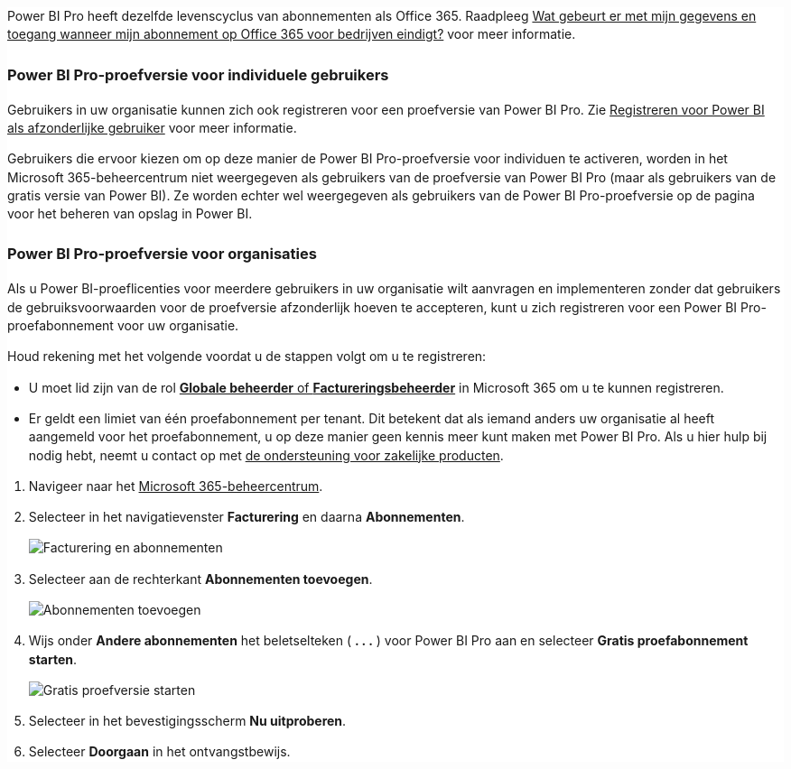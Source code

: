 Power BI Pro heeft dezelfde levenscyclus van abonnementen als Office 365. Raadpleeg [Wat gebeurt er met mijn gegevens en toegang wanneer mijn abonnement op Office 365 voor bedrijven eindigt?](https://support.office.com/article/What-happens-to-my-data-and-access-when-my-Office-365-for-business-subscription-ends-4436582f-211a-45ec-b72e-33647f97d8a3) voor meer informatie.

### <a name="power-bi-pro-trial-for-individuals"></a>Power BI Pro-proefversie voor individuele gebruikers

Gebruikers in uw organisatie kunnen zich ook registreren voor een proefversie van Power BI Pro. Zie [Registreren voor Power BI als afzonderlijke gebruiker](service-self-service-signup-for-power-bi.md) voor meer informatie.

Gebruikers die ervoor kiezen om op deze manier de Power BI Pro-proefversie voor individuen te activeren, worden in het Microsoft 365-beheercentrum niet weergegeven als gebruikers van de proefversie van Power BI Pro (maar als gebruikers van de gratis versie van Power BI). Ze worden echter wel weergegeven als gebruikers van de Power BI Pro-proefversie op de pagina voor het beheren van opslag in Power BI.

### <a name="power-bi-pro-trial-for-organizations"></a>Power BI Pro-proefversie voor organisaties

Als u Power BI-proeflicenties voor meerdere gebruikers in uw organisatie wilt aanvragen en implementeren zonder dat gebruikers de gebruiksvoorwaarden voor de proefversie afzonderlijk hoeven te accepteren, kunt u zich registreren voor een Power BI Pro-proefabonnement voor uw organisatie.

Houd rekening met het volgende voordat u de stappen volgt om u te registreren:

* U moet lid zijn van de rol [**Globale beheerder** of **Factureringsbeheerder**](https://support.office.com/article/about-office-365-admin-roles-da585eea-f576-4f55-a1e0-87090b6aaa9d) in Microsoft 365 om u te kunnen registreren.

* Er geldt een limiet van één proefabonnement per tenant. Dit betekent dat als iemand anders uw organisatie al heeft aangemeld voor het proefabonnement, u op deze manier geen kennis meer kunt maken met Power BI Pro. Als u hier hulp bij nodig hebt, neemt u contact op met [de ondersteuning voor zakelijke producten](https://support.office.microsoft.com/article/contact-support-for-business-products-admin-help-32a17ca7-6fa0-4870-8a8d-e25ba4ccfd4b?CorrelationId=552bbf37-214f-4202-80cb-b94240dcd671).

1. Navigeer naar het [Microsoft 365-beheercentrum](https://portal.office.com/adminportal/home#/homepage).

1. Selecteer in het navigatievenster **Facturering** en daarna **Abonnementen**.

   ![Facturering en abonnementen](media/service-admin-licensing-organization/service-power-bi-pro-in-your-organization-05.png)

1. Selecteer aan de rechterkant **Abonnementen toevoegen**.

   ![Abonnementen toevoegen](media/service-admin-licensing-organization/service-power-bi-pro-in-your-organization-06.png)

1. Wijs onder **Andere abonnementen** het beletselteken ( **. . .** ) voor Power BI Pro aan en selecteer **Gratis proefabonnement starten**.

   ![Gratis proefversie starten](media/service-admin-licensing-organization/service-power-bi-pro-in-your-organization-07.png) 

1. Selecteer in het bevestigingsscherm **Nu uitproberen**.

1. Selecteer **Doorgaan** in het ontvangstbewijs.
